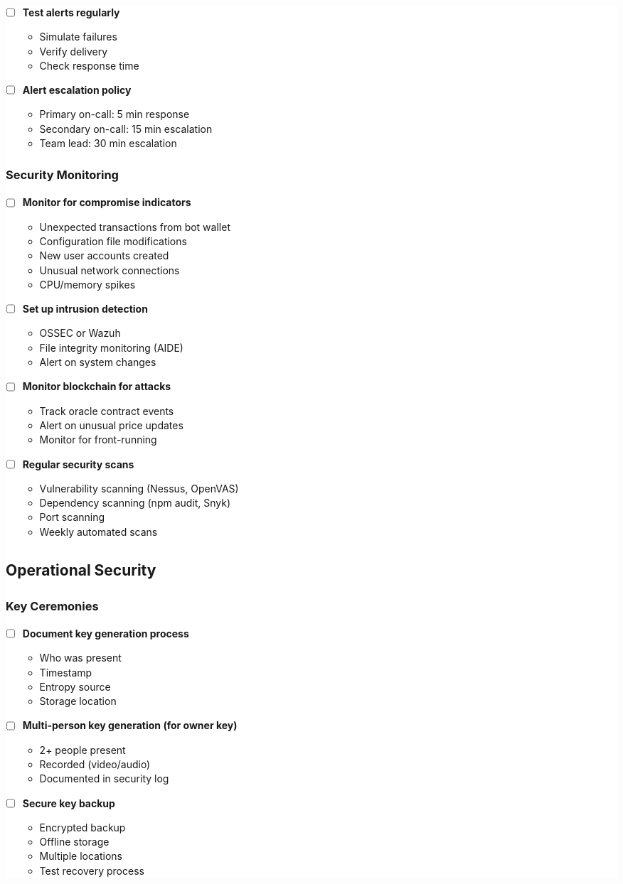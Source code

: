 - [ ] **Test alerts regularly**
  - Simulate failures
  - Verify delivery
  - Check response time

- [ ] **Alert escalation policy**
  - Primary on-call: 5 min response
  - Secondary on-call: 15 min escalation
  - Team lead: 30 min escalation

### Security Monitoring

- [ ] **Monitor for compromise indicators**
  - Unexpected transactions from bot wallet
  - Configuration file modifications
  - New user accounts created
  - Unusual network connections
  - CPU/memory spikes

- [ ] **Set up intrusion detection**
  - OSSEC or Wazuh
  - File integrity monitoring (AIDE)
  - Alert on system changes

- [ ] **Monitor blockchain for attacks**
  - Track oracle contract events
  - Alert on unusual price updates
  - Monitor for front-running

- [ ] **Regular security scans**
  - Vulnerability scanning (Nessus, OpenVAS)
  - Dependency scanning (npm audit, Snyk)
  - Port scanning
  - Weekly automated scans

## Operational Security

### Key Ceremonies

- [ ] **Document key generation process**
  - Who was present
  - Timestamp
  - Entropy source
  - Storage location

- [ ] **Multi-person key generation (for owner key)**
  - 2+ people present
  - Recorded (video/audio)
  - Documented in security log

- [ ] **Secure key backup**
  - Encrypted backup
  - Offline storage
  - Multiple locations
  - Test recovery process
